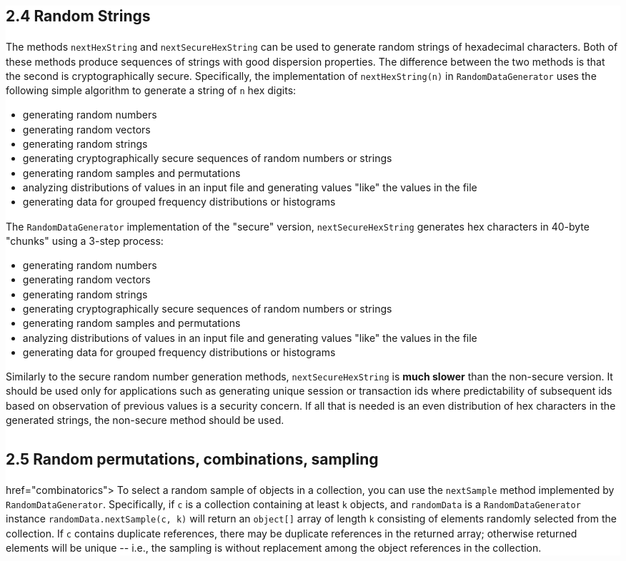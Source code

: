 

## 2.4 Random Strings
The methods `nextHexString` and `nextSecureHexString`
can be used to generate random strings of hexadecimal characters.  Both
of these methods produce sequences of strings with good dispersion
properties.  The difference between the two methods is that the second is
cryptographically secure.  Specifically, the implementation of
`nextHexString(n)` in `RandomDataGenerator` uses the
following simple algorithm to generate a string of `n` hex digits:
* generating random numbers
* generating random vectors
* generating random strings
* generating cryptographically secure sequences of random numbers or strings
* generating random samples and permutations
* analyzing distributions of values in an input file and generating values "like" the values in the file
* generating data for grouped frequency distributions or histograms

The `RandomDataGenerator` implementation of the "secure" version,
`nextSecureHexString` generates hex characters in 40-byte
"chunks" using a 3-step process:
* generating random numbers
* generating random vectors
* generating random strings
* generating cryptographically secure sequences of random numbers or strings
* generating random samples and permutations
* analyzing distributions of values in an input file and generating values "like" the values in the file
* generating data for grouped frequency distributions or histograms

Similarly to the secure random number generation methods,
`nextSecureHexString` is <strong>much slower</strong> than
the non-secure version.  It should be used only for applications such as
generating unique session or transaction ids where predictability of
subsequent ids based on observation of previous values is a security
concern.  If all that is needed is an even distribution of hex characters
in the generated strings, the non-secure method should be used.



## 2.5 Random permutations, combinations, sampling
href="combinatorics">
To select a random sample of objects in a collection, you can use the
`nextSample` method implemented by `RandomDataGenerator`.
Specifically,  if `c` is a collection containing at least
`k` objects, and `randomData` is a
`RandomDataGenerator` instance `randomData.nextSample(c, k)`
will return an `object[]` array of length `k`
consisting of elements randomly selected from the collection.  If
`c` contains duplicate references, there may be duplicate
references in the returned array; otherwise returned elements will be
unique -- i.e., the sampling is without replacement among the object
references in the collection.
